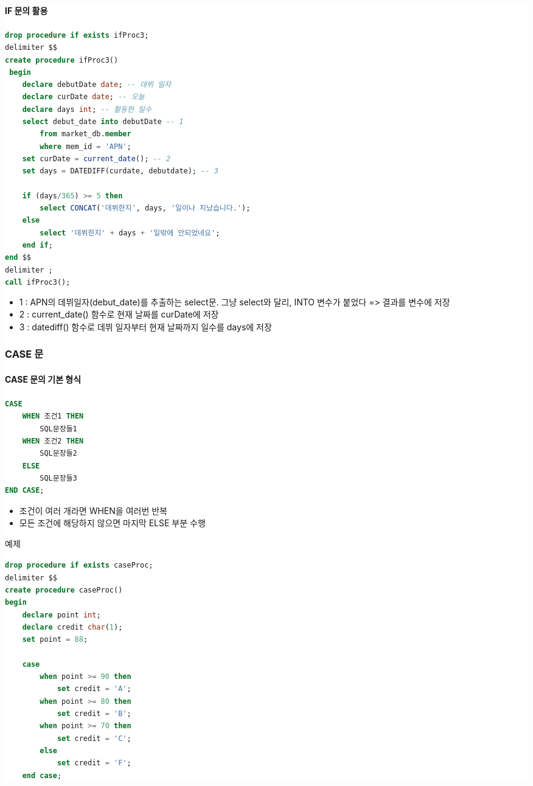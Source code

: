 
#### IF 문의 활용
```sql
drop procedure if exists ifProc3;
delimiter $$
create procedure ifProc3()
 begin
	declare debutDate date; -- 데뷔 일자
    declare curDate date; -- 오늘
    declare days int; -- 활동한 일수
    select debut_date into debutDate -- 1
		from market_db.member
        where mem_id = 'APN';
	set curDate = current_date(); -- 2
    set days = DATEDIFF(curdate, debutdate); -- 3
    
    if (days/365) >= 5 then
		select CONCAT('데뷔한지', days, '일이나 지났습니다.');
	else
		select '데뷔한지' + days + '일밖에 안되었네요';
	end if;
end $$
delimiter ;
call ifProc3();
```
- 1 : APN의 데뷔일자(debut_date)를 추출하는 select문.  그냥 select와 달리, INTO 변수가 붙었다 => 결과를 변수에 저장
- 2 : current_date() 함수로 현재 날짜를 curDate에 저장
- 3 : datediff() 함수로 데뷔 일자부터 현재 날짜까지 일수를 days에 저장


### CASE 문
#### CASE 문의 기본 형식
```sql
CASE
	WHEN 조건1 THEN
		SQL문장들1
	WHEN 조건2 THEN
		SQL문장들2
	ELSE
		SQL문장들3
END CASE;
```
- 조건이 여러 개라면 WHEN을 여러번 반복
- 모든 조건에 해당하지 않으면 마지막 ELSE 부분 수행

예제 
```sql
drop procedure if exists caseProc;
delimiter $$
create procedure caseProc()
begin
	declare point int;
    declare credit char(1);
    set point = 88;
    
    case
		when point >= 90 then
			set credit = 'A';
		when point >= 80 then
			set credit = 'B';
		when point >= 70 then
			set credit = 'C';
		else 
			set credit = 'F';
	end case;
```